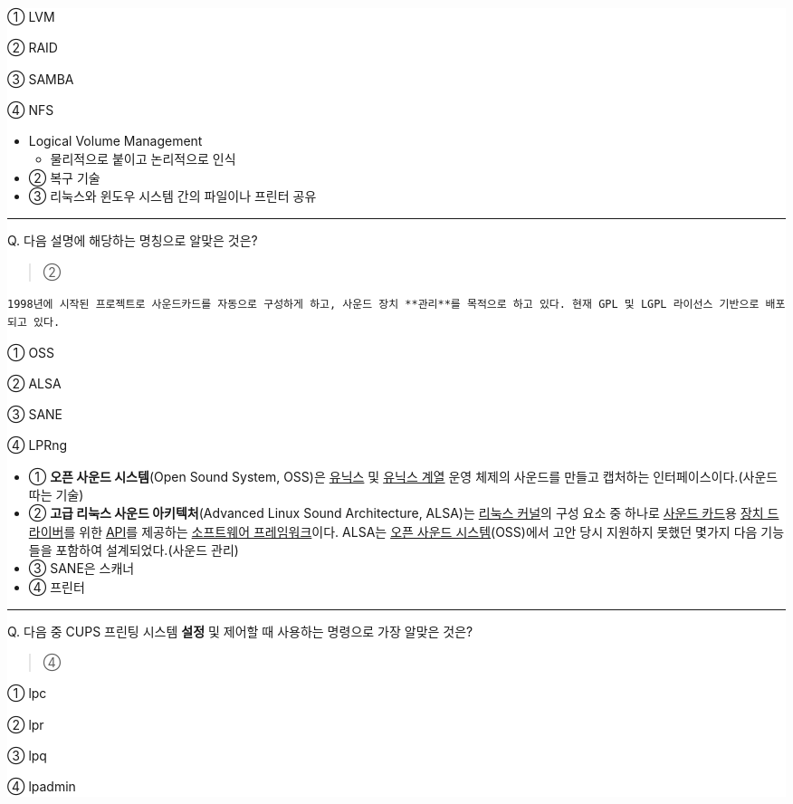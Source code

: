 ① LVM

② RAID

③ SAMBA

④ NFS

- Logical Volume Management
    - 물리적으로 붙이고 논리적으로 인식
- ② 복구 기술
- ③ 리눅스와 윈도우 시스템 간의 파일이나 프린터 공유

---

Q. 다음 설명에 해당하는 명칭으로 알맞은 것은?

> ②
> 

```
1998년에 시작된 프로젝트로 사운드카드를 자동으로 구성하게 하고, 사운드 장치 **관리**를 목적으로 하고 있다. 현재 GPL 및 LGPL 라이선스 기반으로 배포되고 있다.
```

① OSS

② ALSA

③ SANE

④ LPRng

- ① **오픈 사운드 시스템**(Open Sound System, OSS)은 [유닉스](https://ko.wikipedia.org/wiki/%EC%9C%A0%EB%8B%89%EC%8A%A4) 및 [유닉스 계열](https://ko.wikipedia.org/wiki/%EC%9C%A0%EB%8B%89%EC%8A%A4_%EA%B3%84%EC%97%B4) 운영 체제의 사운드를 만들고 캡처하는 인터페이스이다.(사운드 따는 기술)
- ② **고급 리눅스 사운드 아키텍처**(Advanced Linux Sound Architecture, ALSA)는 [리눅스 커널](https://ko.wikipedia.org/wiki/%EB%A6%AC%EB%88%85%EC%8A%A4_%EC%BB%A4%EB%84%90)의 구성 요소 중 하나로 [사운드 카드](https://ko.wikipedia.org/wiki/%EC%82%AC%EC%9A%B4%EB%93%9C_%EC%B9%B4%EB%93%9C)용 [장치 드라이버](https://ko.wikipedia.org/wiki/%EC%9E%A5%EC%B9%98_%EB%93%9C%EB%9D%BC%EC%9D%B4%EB%B2%84)를 위한 [API](https://ko.wikipedia.org/wiki/API)를 제공하는 [소프트웨어 프레임워크](https://ko.wikipedia.org/wiki/%EC%86%8C%ED%94%84%ED%8A%B8%EC%9B%A8%EC%96%B4_%ED%94%84%EB%A0%88%EC%9E%84%EC%9B%8C%ED%81%AC)이다. ALSA는 [오픈 사운드 시스템](https://ko.wikipedia.org/wiki/%EC%98%A4%ED%94%88_%EC%82%AC%EC%9A%B4%EB%93%9C_%EC%8B%9C%EC%8A%A4%ED%85%9C)(OSS)에서 고안 당시 지원하지 못했던 몇가지 다음 기능들을 포함하여 설계되었다.(사운드 관리)
- ③ SANE은 스캐너
- ④ 프린터

---

Q. 다음 중 CUPS 프린팅 시스템 **설정** 및 제어할 때 사용하는 명령으로 가장 알맞은 것은?

> ④
> 

① lpc

② lpr

③ lpq

④ lpadmin
